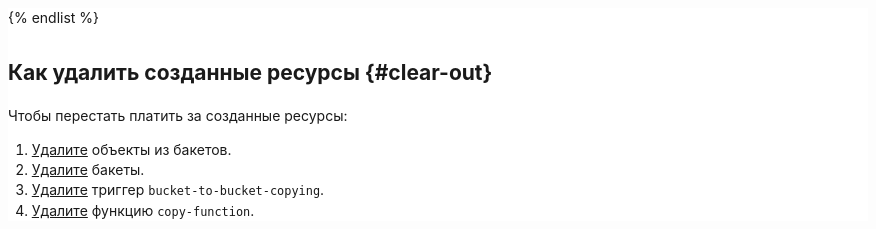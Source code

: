 {% endlist %}


## Как удалить созданные ресурсы {#clear-out}

Чтобы перестать платить за созданные ресурсы:

1. [Удалите](../../storage/operations/objects/delete-all.md) объекты из бакетов.
1. [Удалите](../../storage/operations/buckets/delete.md) бакеты.
1. [Удалите](../../functions/operations/trigger/trigger-delete.md) триггер `bucket-to-bucket-copying`.
1. [Удалите](../../functions/operations/function/function-delete.md) функцию `copy-function`.

